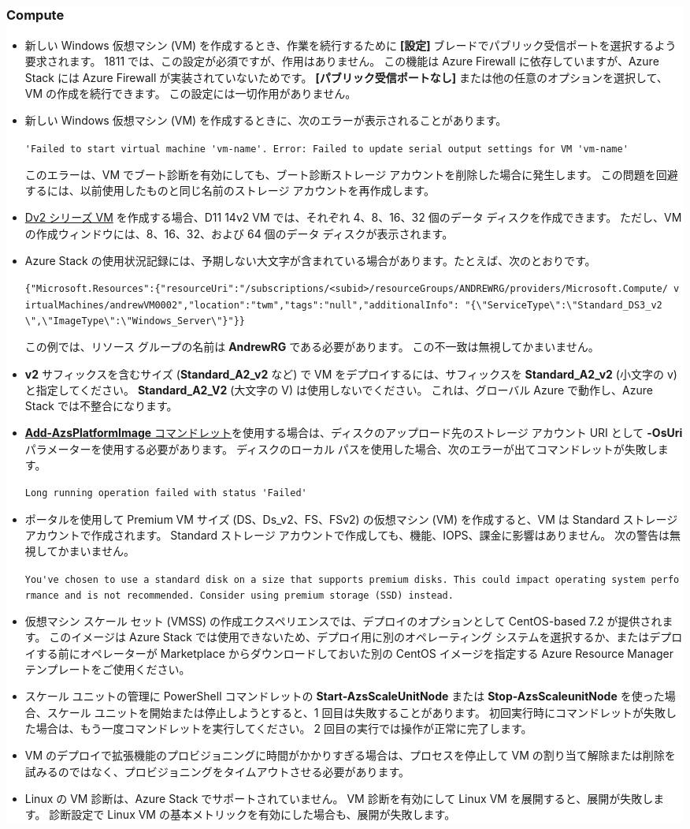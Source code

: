 ### <a name="compute"></a>Compute

- 新しい Windows 仮想マシン (VM) を作成するとき、作業を続行するために **[設定]** ブレードでパブリック受信ポートを選択するよう要求されます。 1811 では、この設定が必須ですが、作用はありません。 この機能は Azure Firewall に依存していますが、Azure Stack には Azure Firewall が実装されていないためです。 **[パブリック受信ポートなし]** または他の任意のオプションを選択して、VM の作成を続行できます。 この設定には一切作用がありません。

- 新しい Windows 仮想マシン (VM) を作成するときに、次のエラーが表示されることがあります。

   `'Failed to start virtual machine 'vm-name'. Error: Failed to update serial output settings for VM 'vm-name'`

   このエラーは、VM でブート診断を有効にしても、ブート診断ストレージ アカウントを削除した場合に発生します。 この問題を回避するには、以前使用したものと同じ名前のストレージ アカウントを再作成します。

- [Dv2 シリーズ VM](../../user/azure-stack-vm-considerations.md#vm-sizes) を作成する場合、D11 14v2 VM では、それぞれ 4、8、16、32 個のデータ ディスクを作成できます。 ただし、VM の作成ウィンドウには、8、16、32、および 64 個のデータ ディスクが表示されます。

- Azure Stack の使用状況記録には、予期しない大文字が含まれている場合があります。たとえば、次のとおりです。

   `{"Microsoft.Resources":{"resourceUri":"/subscriptions/<subid>/resourceGroups/ANDREWRG/providers/Microsoft.Compute/
   virtualMachines/andrewVM0002","location":"twm","tags":"null","additionalInfo":
   "{\"ServiceType\":\"Standard_DS3_v2\",\"ImageType\":\"Windows_Server\"}"}}`

   この例では、リソース グループの名前は **AndrewRG** である必要があります。 この不一致は無視してかまいません。


- **v2** サフィックスを含むサイズ (**Standard_A2_v2** など) で VM をデプロイするには、サフィックスを **Standard_A2_v2** (小文字の v) と指定してください。 **Standard_A2_V2** (大文字の V) は使用しないでください。 これは、グローバル Azure で動作し、Azure Stack では不整合になります。

 
- [**Add-AzsPlatformImage** コマンドレット](/powershell/module/azs.compute.admin/add-azsplatformimage)を使用する場合は、ディスクのアップロード先のストレージ アカウント URI として **-OsUri** パラメーターを使用する必要があります。 ディスクのローカル パスを使用した場合、次のエラーが出てコマンドレットが失敗します。 

    `Long running operation failed with status 'Failed'`

 
- ポータルを使用して Premium VM サイズ (DS、Ds_v2、FS、FSv2) の仮想マシン (VM) を作成すると、VM は Standard ストレージ アカウントで作成されます。 Standard ストレージ アカウントで作成しても、機能、IOPS、課金に影響はありません。 次の警告は無視してかまいません。 

    `You've chosen to use a standard disk on a size that supports premium disks. This could impact operating system performance and is not recommended. Consider using premium storage (SSD) instead.`

 
- 仮想マシン スケール セット (VMSS) の作成エクスペリエンスでは、デプロイのオプションとして CentOS-based 7.2 が提供されます。 このイメージは Azure Stack では使用できないため、デプロイ用に別のオペレーティング システムを選択するか、またはデプロイする前にオペレーターが Marketplace からダウンロードしておいた別の CentOS イメージを指定する Azure Resource Manager テンプレートをご使用ください。  

 
- スケール ユニットの管理に PowerShell コマンドレットの **Start-AzsScaleUnitNode** または **Stop-AzsScaleunitNode** を使った場合、スケール ユニットを開始または停止しようとすると、1 回目は失敗することがあります。 初回実行時にコマンドレットが失敗した場合は、もう一度コマンドレットを実行してください。 2 回目の実行では操作が正常に完了します。 

 
- VM のデプロイで拡張機能のプロビジョニングに時間がかかりすぎる場合は、プロセスを停止して VM の割り当て解除または削除を試みるのではなく、プロビジョニングをタイムアウトさせる必要があります。  

 
- Linux の VM 診断は、Azure Stack でサポートされていません。 VM 診断を有効にして Linux VM を展開すると、展開が失敗します。 診断設定で Linux VM の基本メトリックを有効にした場合も、展開が失敗します。  

 